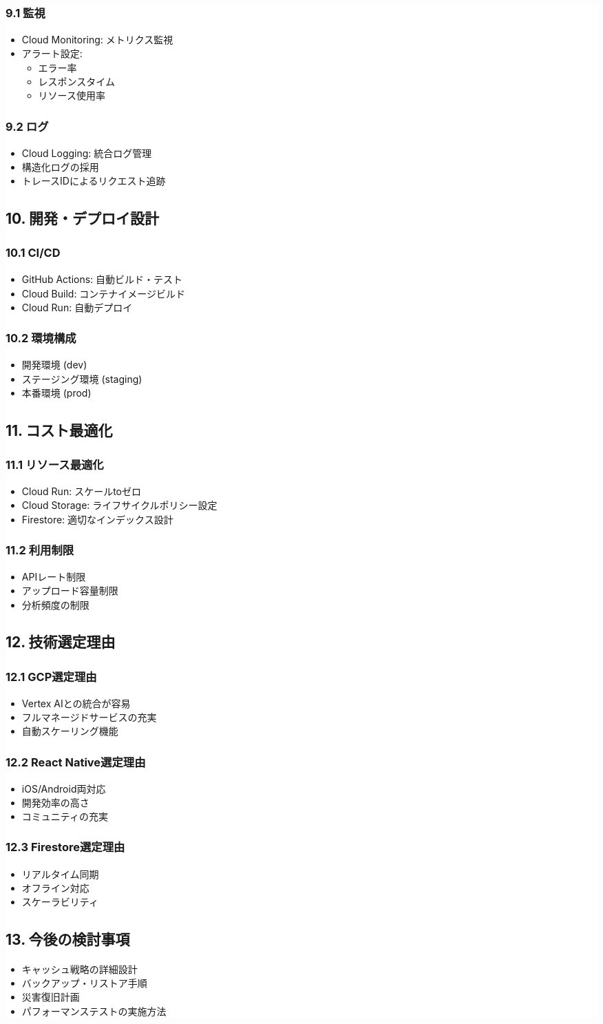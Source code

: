### 9.1 監視
- Cloud Monitoring: メトリクス監視
- アラート設定:
  - エラー率
  - レスポンスタイム
  - リソース使用率

### 9.2 ログ
- Cloud Logging: 統合ログ管理
- 構造化ログの採用
- トレースIDによるリクエスト追跡

## 10. 開発・デプロイ設計

### 10.1 CI/CD
- GitHub Actions: 自動ビルド・テスト
- Cloud Build: コンテナイメージビルド
- Cloud Run: 自動デプロイ

### 10.2 環境構成
- 開発環境 (dev)
- ステージング環境 (staging)
- 本番環境 (prod)

## 11. コスト最適化

### 11.1 リソース最適化
- Cloud Run: スケールtoゼロ
- Cloud Storage: ライフサイクルポリシー設定
- Firestore: 適切なインデックス設計

### 11.2 利用制限
- APIレート制限
- アップロード容量制限
- 分析頻度の制限

## 12. 技術選定理由

### 12.1 GCP選定理由
- Vertex AIとの統合が容易
- フルマネージドサービスの充実
- 自動スケーリング機能

### 12.2 React Native選定理由
- iOS/Android両対応
- 開発効率の高さ
- コミュニティの充実

### 12.3 Firestore選定理由
- リアルタイム同期
- オフライン対応
- スケーラビリティ

## 13. 今後の検討事項

- キャッシュ戦略の詳細設計
- バックアップ・リストア手順
- 災害復旧計画
- パフォーマンステストの実施方法